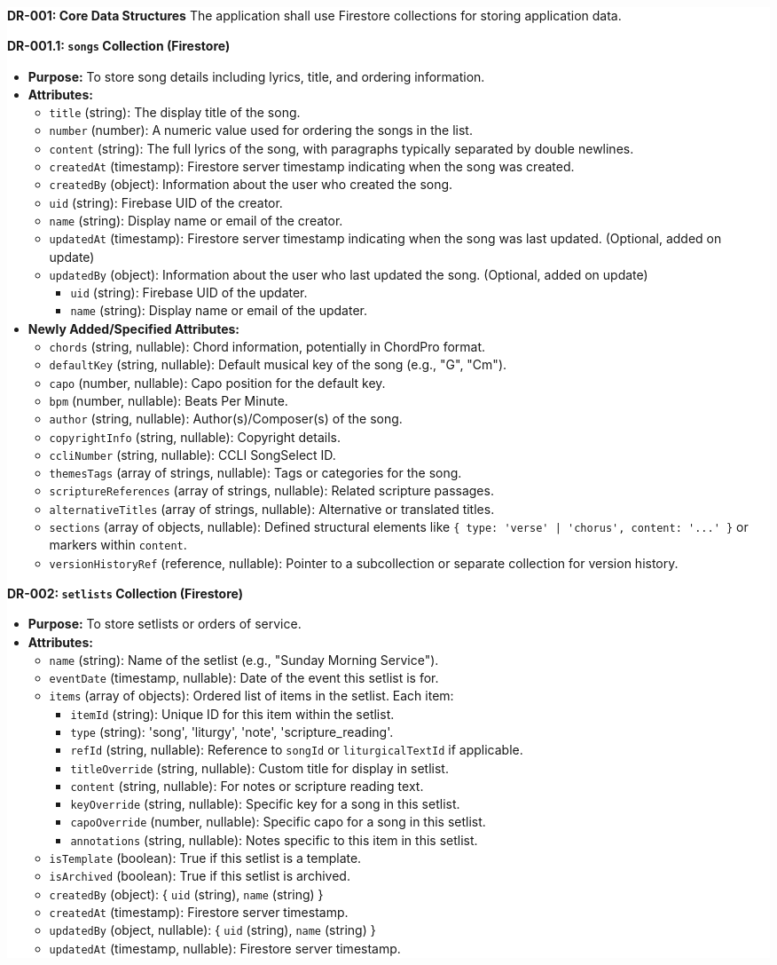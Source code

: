**DR-001: Core Data Structures**
The application shall use Firestore collections for storing application data.

**DR-001.1: `songs` Collection (Firestore)**
*   **Purpose:** To store song details including lyrics, title, and ordering information.
*   **Attributes:**
    *   `title` (string): The display title of the song.
    *   `number` (number): A numeric value used for ordering the songs in the list.
    *   `content` (string): The full lyrics of the song, with paragraphs typically separated by double newlines.
    *   `createdAt` (timestamp): Firestore server timestamp indicating when the song was created.
    *   `createdBy` (object): Information about the user who created the song.
    *   `uid` (string): Firebase UID of the creator.
    *   `name` (string): Display name or email of the creator.
    *   `updatedAt` (timestamp): Firestore server timestamp indicating when the song was last updated. (Optional, added on update)
    *   `updatedBy` (object): Information about the user who last updated the song. (Optional, added on update)
        *   `uid` (string): Firebase UID of the updater.
        *   `name` (string): Display name or email of the updater.
*   **Newly Added/Specified Attributes:**
    *   `chords` (string, nullable): Chord information, potentially in ChordPro format.
    *   `defaultKey` (string, nullable): Default musical key of the song (e.g., "G", "Cm").
    *   `capo` (number, nullable): Capo position for the default key.
    *   `bpm` (number, nullable): Beats Per Minute.
    *   `author` (string, nullable): Author(s)/Composer(s) of the song.
    *   `copyrightInfo` (string, nullable): Copyright details.
    *   `ccliNumber` (string, nullable): CCLI SongSelect ID.
    *   `themesTags` (array of strings, nullable): Tags or categories for the song.
    *   `scriptureReferences` (array of strings, nullable): Related scripture passages.
    *   `alternativeTitles` (array of strings, nullable): Alternative or translated titles.
    *   `sections` (array of objects, nullable): Defined structural elements like `{ type: 'verse' | 'chorus', content: '...' }` or markers within `content`.
    *   `versionHistoryRef` (reference, nullable): Pointer to a subcollection or separate collection for version history.

**DR-002: `setlists` Collection (Firestore)**
*   **Purpose:** To store setlists or orders of service.
*   **Attributes:**
    *   `name` (string): Name of the setlist (e.g., "Sunday Morning Service").
    *   `eventDate` (timestamp, nullable): Date of the event this setlist is for.
    *   `items` (array of objects): Ordered list of items in the setlist. Each item:
        *   `itemId` (string): Unique ID for this item within the setlist.
        *   `type` (string): 'song', 'liturgy', 'note', 'scripture_reading'.
        *   `refId` (string, nullable): Reference to `songId` or `liturgicalTextId` if applicable.
        *   `titleOverride` (string, nullable): Custom title for display in setlist.
        *   `content` (string, nullable): For notes or scripture reading text.
        *   `keyOverride` (string, nullable): Specific key for a song in this setlist.
        *   `capoOverride` (number, nullable): Specific capo for a song in this setlist.
        *   `annotations` (string, nullable): Notes specific to this item in this setlist.
    *   `isTemplate` (boolean): True if this setlist is a template.
    *   `isArchived` (boolean): True if this setlist is archived.
    *   `createdBy` (object): { `uid` (string), `name` (string) }
    *   `createdAt` (timestamp): Firestore server timestamp.
    *   `updatedBy` (object, nullable): { `uid` (string), `name` (string) }
    *   `updatedAt` (timestamp, nullable): Firestore server timestamp.
